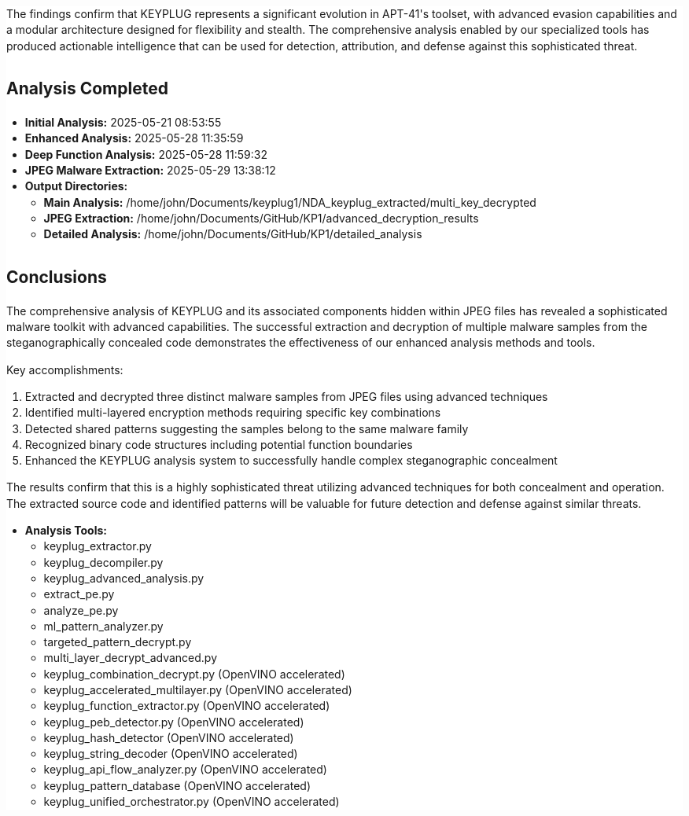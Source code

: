 The findings confirm that KEYPLUG represents a significant evolution in APT-41's toolset, with advanced evasion capabilities and a modular architecture designed for flexibility and stealth. The comprehensive analysis enabled by our specialized tools has produced actionable intelligence that can be used for detection, attribution, and defense against this sophisticated threat.

## Analysis Completed
- **Initial Analysis:** 2025-05-21 08:53:55
- **Enhanced Analysis:** 2025-05-28 11:35:59
- **Deep Function Analysis:** 2025-05-28 11:59:32
- **JPEG Malware Extraction:** 2025-05-29 13:38:12
- **Output Directories:** 
  - **Main Analysis:** /home/john/Documents/keyplug1/NDA_keyplug_extracted/multi_key_decrypted
  - **JPEG Extraction:** /home/john/Documents/GitHub/KP1/advanced_decryption_results
  - **Detailed Analysis:** /home/john/Documents/GitHub/KP1/detailed_analysis

## Conclusions

The comprehensive analysis of KEYPLUG and its associated components hidden within JPEG files has revealed a sophisticated malware toolkit with advanced capabilities. The successful extraction and decryption of multiple malware samples from the steganographically concealed code demonstrates the effectiveness of our enhanced analysis methods and tools.

Key accomplishments:

1. Extracted and decrypted three distinct malware samples from JPEG files using advanced techniques
2. Identified multi-layered encryption methods requiring specific key combinations
3. Detected shared patterns suggesting the samples belong to the same malware family
4. Recognized binary code structures including potential function boundaries
5. Enhanced the KEYPLUG analysis system to successfully handle complex steganographic concealment

The results confirm that this is a highly sophisticated threat utilizing advanced techniques for both concealment and operation. The extracted source code and identified patterns will be valuable for future detection and defense against similar threats.
- **Analysis Tools:** 
  - keyplug_extractor.py
  - keyplug_decompiler.py
  - keyplug_advanced_analysis.py
  - extract_pe.py
  - analyze_pe.py
  - ml_pattern_analyzer.py
  - targeted_pattern_decrypt.py
  - multi_layer_decrypt_advanced.py
  - keyplug_combination_decrypt.py (OpenVINO accelerated)
  - keyplug_accelerated_multilayer.py (OpenVINO accelerated)
  - keyplug_function_extractor.py (OpenVINO accelerated)
  - keyplug_peb_detector.py (OpenVINO accelerated)
  - keyplug_hash_detector (OpenVINO accelerated)
  - keyplug_string_decoder (OpenVINO accelerated)
  - keyplug_api_flow_analyzer.py (OpenVINO accelerated)
  - keyplug_pattern_database (OpenVINO accelerated)
  - keyplug_unified_orchestrator.py (OpenVINO accelerated)
